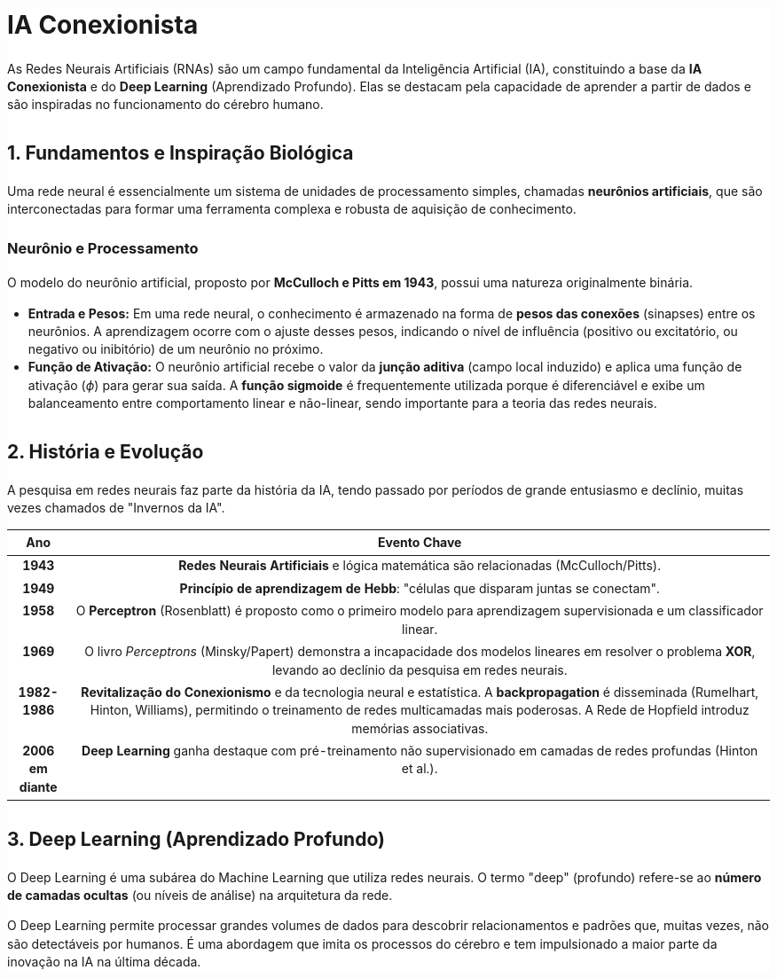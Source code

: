 # IA Conexionista

As Redes Neurais Artificiais (RNAs) são um campo fundamental da Inteligência Artificial (IA), constituindo a base da **IA Conexionista** e do **Deep Learning** (Aprendizado Profundo). Elas se destacam pela capacidade de aprender a partir de dados e são inspiradas no funcionamento do cérebro humano.

## 1. Fundamentos e Inspiração Biológica

Uma rede neural é essencialmente um sistema de unidades de processamento simples, chamadas **neurônios artificiais**, que são interconectadas para formar uma ferramenta complexa e robusta de aquisição de conhecimento.

### Neurônio e Processamento

O modelo do neurônio artificial, proposto por **McCulloch e Pitts em 1943**, possui uma natureza originalmente binária.

-   **Entrada e Pesos:** Em uma rede neural, o conhecimento é armazenado na forma de **pesos das conexões** (sinapses) entre os neurônios. A aprendizagem ocorre com o ajuste desses pesos, indicando o nível de influência (positivo ou excitatório, ou negativo ou inibitório) de um neurônio no próximo.
-   **Função de Ativação:** O neurônio artificial recebe o valor da **junção aditiva** (campo local induzido) e aplica uma função de ativação ($\phi$) para gerar sua saída. A **função sigmoide** é frequentemente utilizada porque é diferenciável e exibe um balanceamento entre comportamento linear e não-linear, sendo importante para a teoria das redes neurais.

## 2. História e Evolução

A pesquisa em redes neurais faz parte da história da IA, tendo passado por períodos de grande entusiasmo e declínio, muitas vezes chamados de "Invernos da IA".

| Ano | Evento Chave |
|:---:|:---:|
| **1943** | **Redes Neurais Artificiais** e lógica matemática são relacionadas (McCulloch/Pitts). |
| **1949** | **Princípio de aprendizagem de Hebb**: "células que disparam juntas se conectam". |
| **1958** | O **Perceptron** (Rosenblatt) é proposto como o primeiro modelo para aprendizagem supervisionada e um classificador linear. |
| **1969** | O livro _Perceptrons_ (Minsky/Papert) demonstra a incapacidade dos modelos lineares em resolver o problema **XOR**, levando ao declínio da pesquisa em redes neurais. |
| **1982-1986** | **Revitalização do Conexionismo** e da tecnologia neural e estatística. A **backpropagation** é disseminada (Rumelhart, Hinton, Williams), permitindo o treinamento de redes multicamadas mais poderosas. A Rede de Hopfield introduz memórias associativas.
| **2006 em diante** | **Deep Learning** ganha destaque com pré-treinamento não supervisionado em camadas de redes profundas (Hinton et al.). |

## 3. Deep Learning (Aprendizado Profundo)

O Deep Learning é uma subárea do Machine Learning que utiliza redes neurais. O termo "deep" (profundo) refere-se ao **número de camadas ocultas** (ou níveis de análise) na arquitetura da rede.

O Deep Learning permite processar grandes volumes de dados para descobrir relacionamentos e padrões que, muitas vezes, não são detectáveis por humanos. É uma abordagem que imita os processos do cérebro e tem impulsionado a maior parte da inovação na IA na última década.
